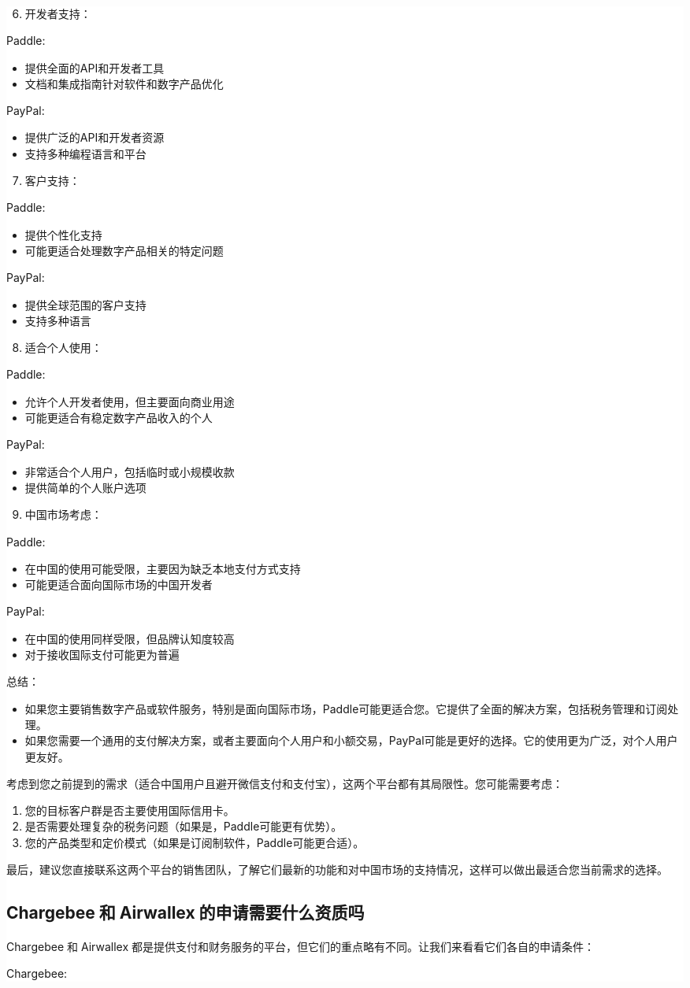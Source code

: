 6. 开发者支持：

Paddle:
- 提供全面的API和开发者工具
- 文档和集成指南针对软件和数字产品优化

PayPal:
- 提供广泛的API和开发者资源
- 支持多种编程语言和平台

7. 客户支持：

Paddle:
- 提供个性化支持
- 可能更适合处理数字产品相关的特定问题

PayPal:
- 提供全球范围的客户支持
- 支持多种语言

8. 适合个人使用：

Paddle:
- 允许个人开发者使用，但主要面向商业用途
- 可能更适合有稳定数字产品收入的个人

PayPal:
- 非常适合个人用户，包括临时或小规模收款
- 提供简单的个人账户选项

9. 中国市场考虑：

Paddle:
- 在中国的使用可能受限，主要因为缺乏本地支付方式支持
- 可能更适合面向国际市场的中国开发者

PayPal:
- 在中国的使用同样受限，但品牌认知度较高
- 对于接收国际支付可能更为普遍

总结：
- 如果您主要销售数字产品或软件服务，特别是面向国际市场，Paddle可能更适合您。它提供了全面的解决方案，包括税务管理和订阅处理。
- 如果您需要一个通用的支付解决方案，或者主要面向个人用户和小额交易，PayPal可能是更好的选择。它的使用更为广泛，对个人用户更友好。

考虑到您之前提到的需求（适合中国用户且避开微信支付和支付宝），这两个平台都有其局限性。您可能需要考虑：
1. 您的目标客户群是否主要使用国际信用卡。
2. 是否需要处理复杂的税务问题（如果是，Paddle可能更有优势）。
3. 您的产品类型和定价模式（如果是订阅制软件，Paddle可能更合适）。

最后，建议您直接联系这两个平台的销售团队，了解它们最新的功能和对中国市场的支持情况，这样可以做出最适合您当前需求的选择。



## Chargebee  和  Airwallex 的申请需要什么资质吗

Chargebee 和 Airwallex 都是提供支付和财务服务的平台，但它们的重点略有不同。让我们来看看它们各自的申请条件：

Chargebee:
